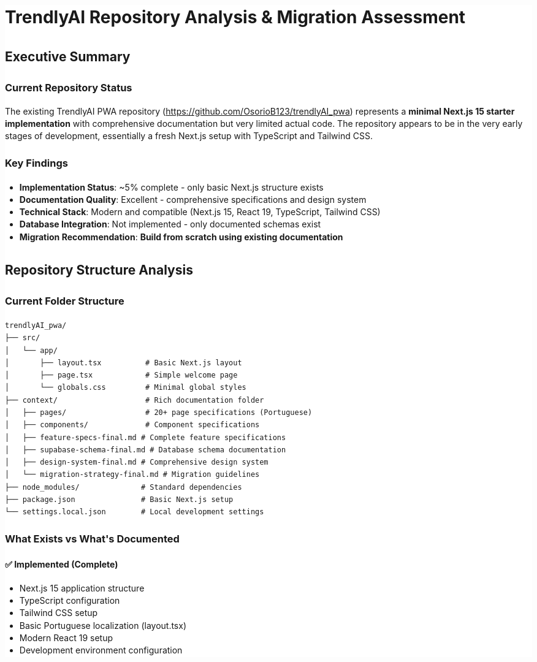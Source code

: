 # TrendlyAI Repository Analysis & Migration Assessment

## Executive Summary

### Current Repository Status
The existing TrendlyAI PWA repository (https://github.com/OsorioB123/trendlyAI_pwa) represents a **minimal Next.js 15 starter implementation** with comprehensive documentation but very limited actual code. The repository appears to be in the very early stages of development, essentially a fresh Next.js setup with TypeScript and Tailwind CSS.

### Key Findings
- **Implementation Status**: ~5% complete - only basic Next.js structure exists
- **Documentation Quality**: Excellent - comprehensive specifications and design system
- **Technical Stack**: Modern and compatible (Next.js 15, React 19, TypeScript, Tailwind CSS)
- **Database Integration**: Not implemented - only documented schemas exist
- **Migration Recommendation**: **Build from scratch using existing documentation**

## Repository Structure Analysis

### Current Folder Structure
```
trendlyAI_pwa/
├── src/
│   └── app/
│       ├── layout.tsx          # Basic Next.js layout
│       ├── page.tsx            # Simple welcome page
│       └── globals.css         # Minimal global styles
├── context/                    # Rich documentation folder
│   ├── pages/                  # 20+ page specifications (Portuguese)
│   ├── components/             # Component specifications
│   ├── feature-specs-final.md # Complete feature specifications
│   ├── supabase-schema-final.md # Database schema documentation
│   ├── design-system-final.md # Comprehensive design system
│   └── migration-strategy-final.md # Migration guidelines
├── node_modules/              # Standard dependencies
├── package.json               # Basic Next.js setup
└── settings.local.json        # Local development settings
```

### What Exists vs What's Documented

#### ✅ **Implemented (Complete)**
- Next.js 15 application structure
- TypeScript configuration
- Tailwind CSS setup
- Basic Portuguese localization (layout.tsx)
- Modern React 19 setup
- Development environment configuration
